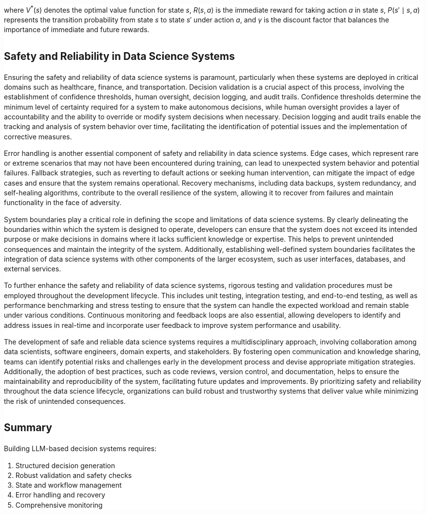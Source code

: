 where $V^*(s)$ denotes the optimal value function for state $s$, $R(s, a)$ is the immediate reward for taking action $a$ in state $s$, $P(s' \mid s, a)$ represents the transition probability from state $s$ to state $s'$ under action $a$, and $\gamma$ is the discount factor that balances the importance of immediate and future rewards.
## Safety and Reliability in Data Science Systems

Ensuring the safety and reliability of data science systems is paramount, particularly when these systems are deployed in critical domains such as healthcare, finance, and transportation. Decision validation is a crucial aspect of this process, involving the establishment of confidence thresholds, human oversight, decision logging, and audit trails. Confidence thresholds determine the minimum level of certainty required for a system to make autonomous decisions, while human oversight provides a layer of accountability and the ability to override or modify system decisions when necessary. Decision logging and audit trails enable the tracking and analysis of system behavior over time, facilitating the identification of potential issues and the implementation of corrective measures.

Error handling is another essential component of safety and reliability in data science systems. Edge cases, which represent rare or extreme scenarios that may not have been encountered during training, can lead to unexpected system behavior and potential failures. Fallback strategies, such as reverting to default actions or seeking human intervention, can mitigate the impact of edge cases and ensure that the system remains operational. Recovery mechanisms, including data backups, system redundancy, and self-healing algorithms, contribute to the overall resilience of the system, allowing it to recover from failures and maintain functionality in the face of adversity.

System boundaries play a critical role in defining the scope and limitations of data science systems. By clearly delineating the boundaries within which the system is designed to operate, developers can ensure that the system does not exceed its intended purpose or make decisions in domains where it lacks sufficient knowledge or expertise. This helps to prevent unintended consequences and maintain the integrity of the system. Additionally, establishing well-defined system boundaries facilitates the integration of data science systems with other components of the larger ecosystem, such as user interfaces, databases, and external services.

To further enhance the safety and reliability of data science systems, rigorous testing and validation procedures must be employed throughout the development lifecycle. This includes unit testing, integration testing, and end-to-end testing, as well as performance benchmarking and stress testing to ensure that the system can handle the expected workload and remain stable under various conditions. Continuous monitoring and feedback loops are also essential, allowing developers to identify and address issues in real-time and incorporate user feedback to improve system performance and usability.

The development of safe and reliable data science systems requires a multidisciplinary approach, involving collaboration among data scientists, software engineers, domain experts, and stakeholders. By fostering open communication and knowledge sharing, teams can identify potential risks and challenges early in the development process and devise appropriate mitigation strategies. Additionally, the adoption of best practices, such as code reviews, version control, and documentation, helps to ensure the maintainability and reproducibility of the system, facilitating future updates and improvements. By prioritizing safety and reliability throughout the data science lifecycle, organizations can build robust and trustworthy systems that deliver value while minimizing the risk of unintended consequences.


## Summary
Building LLM-based decision systems requires:
1. Structured decision generation
2. Robust validation and safety checks
3. State and workflow management
4. Error handling and recovery
5. Comprehensive monitoring

